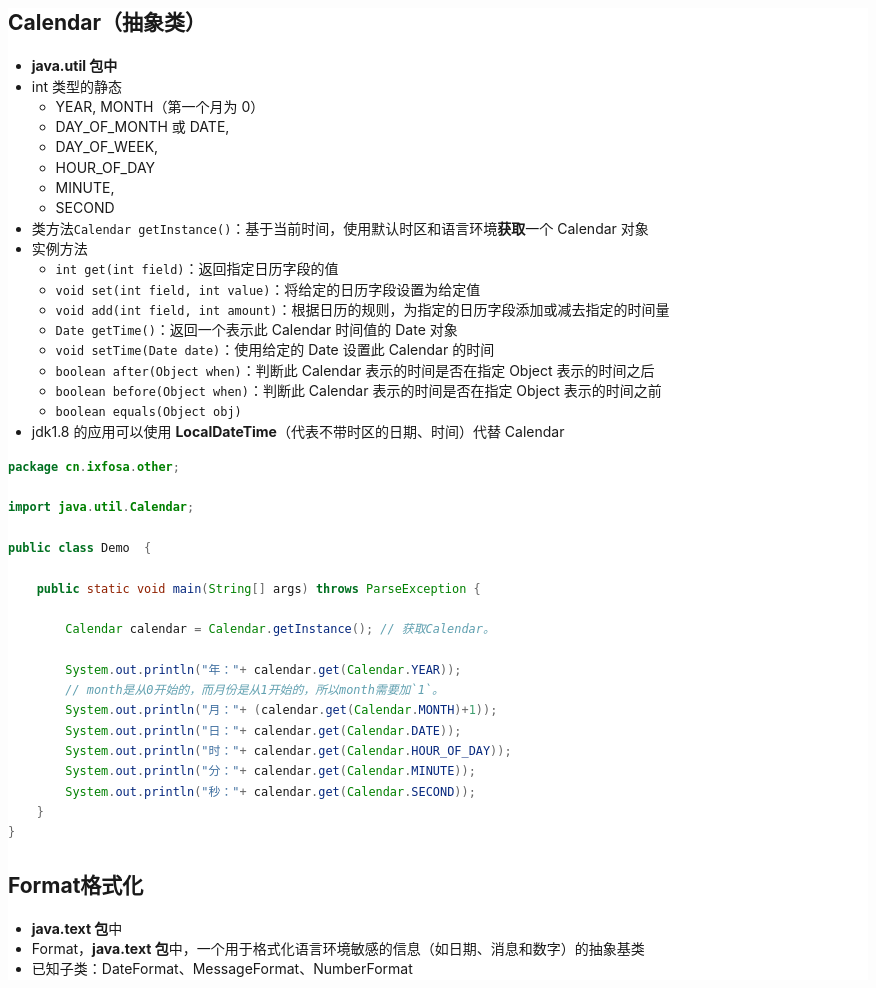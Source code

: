 ## Calendar（抽象类）

- **java.util 包中**
- int 类型的静态
  + YEAR, MONTH（第一个月为 0）
  + DAY_OF_MONTH 或 DATE,
  + DAY_OF_WEEK,
  + HOUR_OF_DAY
  + MINUTE,
  + SECOND
- 类方法`Calendar getInstance()`：基于当前时间，使用默认时区和语言环境**获取**一个 Calendar 对象
- 实例方法
  - `int get(int field)`：返回指定日历字段的值
  - `void set(int field, int value)`：将给定的日历字段设置为给定值
  - `void add(int field, int amount)`：根据日历的规则，为指定的日历字段添加或减去指定的时间量
  - `Date getTime()`：返回一个表示此 Calendar 时间值的 Date 对象
  - `void setTime(Date date)`：使用给定的 Date 设置此 Calendar 的时间
  - `boolean after(Object when)`：判断此 Calendar 表示的时间是否在指定 Object 表示的时间之后
  - `boolean before(Object when)`：判断此 Calendar 表示的时间是否在指定 Object 表示的时间之前
  - `boolean equals(Object obj)`
- jdk1.8 的应用可以使用 **LocalDateTime**（代表不带时区的日期、时间）代替 Calendar

```java
package cn.ixfosa.other;

import java.util.Calendar;

public class Demo  {
	
	public static void main(String[] args) throws ParseException {

		Calendar calendar = Calendar.getInstance(); // 获取Calendar。
        
		System.out.println("年："+ calendar.get(Calendar.YEAR));
        // month是从0开始的，而月份是从1开始的，所以month需要加`1`。
		System.out.println("月："+ (calendar.get(Calendar.MONTH)+1)); 
		System.out.println("日："+ calendar.get(Calendar.DATE));
		System.out.println("时："+ calendar.get(Calendar.HOUR_OF_DAY));
		System.out.println("分："+ calendar.get(Calendar.MINUTE));
		System.out.println("秒："+ calendar.get(Calendar.SECOND));
	}
}
```

## Format格式化

- **java.text 包**中
- Format，**java.text 包**中，一个用于格式化语言环境敏感的信息（如日期、消息和数字）的抽象基类
- 已知子类：DateFormat、MessageFormat、NumberFormat


